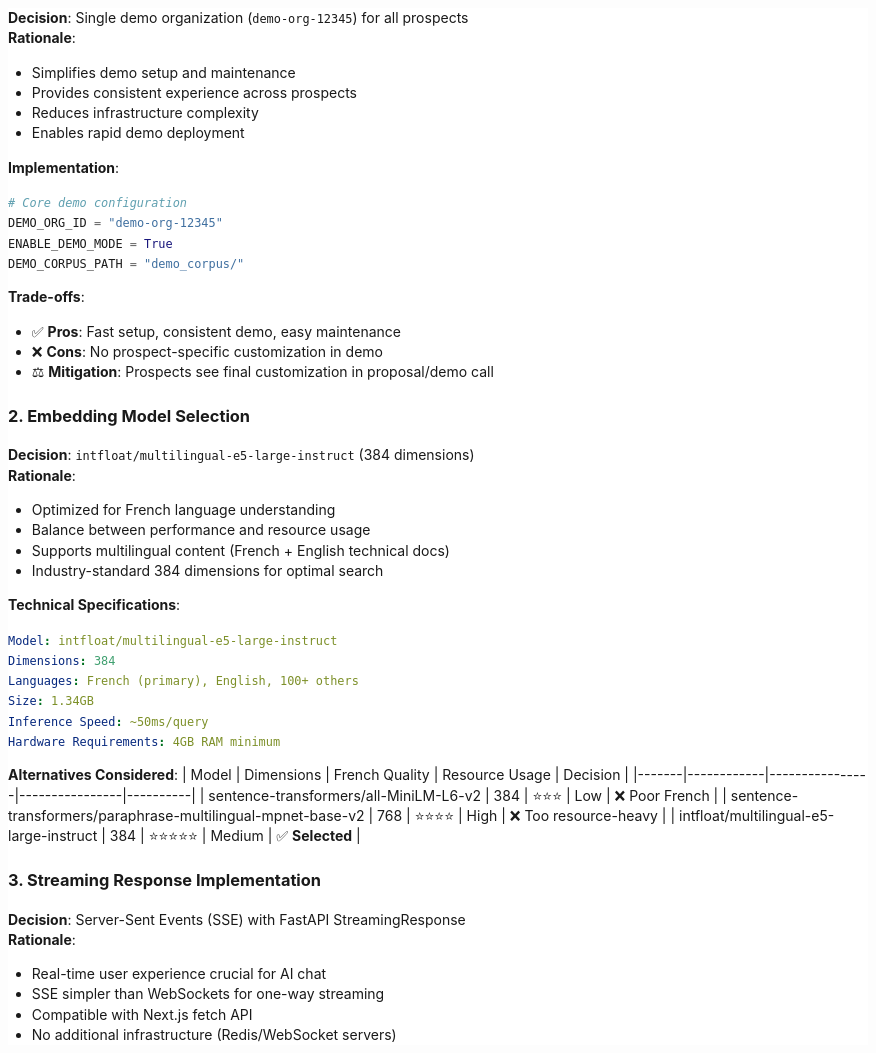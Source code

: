 **Decision**: Single demo organization (`demo-org-12345`) for all prospects  
**Rationale**:
- Simplifies demo setup and maintenance
- Provides consistent experience across prospects
- Reduces infrastructure complexity
- Enables rapid demo deployment

**Implementation**:
```python
# Core demo configuration
DEMO_ORG_ID = "demo-org-12345"
ENABLE_DEMO_MODE = True
DEMO_CORPUS_PATH = "demo_corpus/"
```

**Trade-offs**:
- ✅ **Pros**: Fast setup, consistent demo, easy maintenance
- ❌ **Cons**: No prospect-specific customization in demo
- ⚖️ **Mitigation**: Prospects see final customization in proposal/demo call

### 2. Embedding Model Selection

**Decision**: `intfloat/multilingual-e5-large-instruct` (384 dimensions)  
**Rationale**:
- Optimized for French language understanding
- Balance between performance and resource usage
- Supports multilingual content (French + English technical docs)
- Industry-standard 384 dimensions for optimal search

**Technical Specifications**:
```yaml
Model: intfloat/multilingual-e5-large-instruct
Dimensions: 384
Languages: French (primary), English, 100+ others
Size: 1.34GB
Inference Speed: ~50ms/query
Hardware Requirements: 4GB RAM minimum
```

**Alternatives Considered**:
| Model | Dimensions | French Quality | Resource Usage | Decision |
|-------|------------|----------------|----------------|----------|
| sentence-transformers/all-MiniLM-L6-v2 | 384 | ⭐⭐⭐ | Low | ❌ Poor French |
| sentence-transformers/paraphrase-multilingual-mpnet-base-v2 | 768 | ⭐⭐⭐⭐ | High | ❌ Too resource-heavy |
| intfloat/multilingual-e5-large-instruct | 384 | ⭐⭐⭐⭐⭐ | Medium | ✅ **Selected** |

### 3. Streaming Response Implementation

**Decision**: Server-Sent Events (SSE) with FastAPI StreamingResponse  
**Rationale**:
- Real-time user experience crucial for AI chat
- SSE simpler than WebSockets for one-way streaming
- Compatible with Next.js fetch API
- No additional infrastructure (Redis/WebSocket servers)
